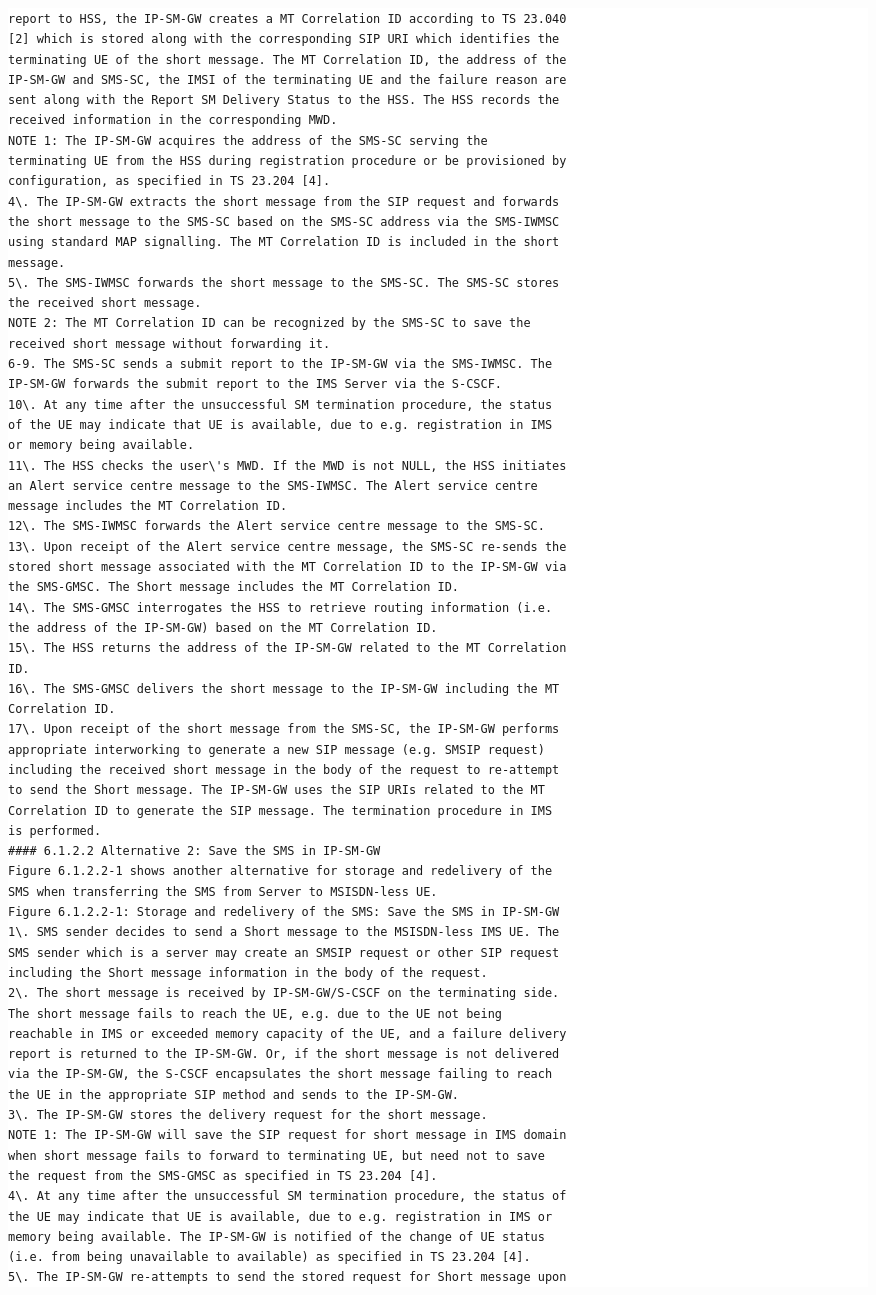 ```{=html}
report to HSS, the IP-SM-GW creates a MT Correlation ID according to TS 23.040
[2] which is stored along with the corresponding SIP URI which identifies the
terminating UE of the short message. The MT Correlation ID, the address of the
IP-SM-GW and SMS-SC, the IMSI of the terminating UE and the failure reason are
sent along with the Report SM Delivery Status to the HSS. The HSS records the
received information in the corresponding MWD.
NOTE 1: The IP-SM-GW acquires the address of the SMS-SC serving the
terminating UE from the HSS during registration procedure or be provisioned by
configuration, as specified in TS 23.204 [4].
4\. The IP-SM-GW extracts the short message from the SIP request and forwards
the short message to the SMS-SC based on the SMS-SC address via the SMS-IWMSC
using standard MAP signalling. The MT Correlation ID is included in the short
message.
5\. The SMS-IWMSC forwards the short message to the SMS-SC. The SMS-SC stores
the received short message.
NOTE 2: The MT Correlation ID can be recognized by the SMS-SC to save the
received short message without forwarding it.
6-9. The SMS-SC sends a submit report to the IP-SM-GW via the SMS-IWMSC. The
IP-SM-GW forwards the submit report to the IMS Server via the S-CSCF.
10\. At any time after the unsuccessful SM termination procedure, the status
of the UE may indicate that UE is available, due to e.g. registration in IMS
or memory being available.
11\. The HSS checks the user\'s MWD. If the MWD is not NULL, the HSS initiates
an Alert service centre message to the SMS-IWMSC. The Alert service centre
message includes the MT Correlation ID.
12\. The SMS-IWMSC forwards the Alert service centre message to the SMS-SC.
13\. Upon receipt of the Alert service centre message, the SMS-SC re-sends the
stored short message associated with the MT Correlation ID to the IP-SM-GW via
the SMS-GMSC. The Short message includes the MT Correlation ID.
14\. The SMS-GMSC interrogates the HSS to retrieve routing information (i.e.
the address of the IP-SM-GW) based on the MT Correlation ID.
15\. The HSS returns the address of the IP-SM-GW related to the MT Correlation
ID.
16\. The SMS-GMSC delivers the short message to the IP-SM-GW including the MT
Correlation ID.
17\. Upon receipt of the short message from the SMS-SC, the IP-SM-GW performs
appropriate interworking to generate a new SIP message (e.g. SMSIP request)
including the received short message in the body of the request to re-attempt
to send the Short message. The IP-SM-GW uses the SIP URIs related to the MT
Correlation ID to generate the SIP message. The termination procedure in IMS
is performed.
#### 6.1.2.2 Alternative 2: Save the SMS in IP-SM-GW
Figure 6.1.2.2-1 shows another alternative for storage and redelivery of the
SMS when transferring the SMS from Server to MSISDN-less UE.
Figure 6.1.2.2-1: Storage and redelivery of the SMS: Save the SMS in IP-SM-GW
1\. SMS sender decides to send a Short message to the MSISDN-less IMS UE. The
SMS sender which is a server may create an SMSIP request or other SIP request
including the Short message information in the body of the request.
2\. The short message is received by IP-SM-GW/S-CSCF on the terminating side.
The short message fails to reach the UE, e.g. due to the UE not being
reachable in IMS or exceeded memory capacity of the UE, and a failure delivery
report is returned to the IP‑SM‑GW. Or, if the short message is not delivered
via the IP-SM-GW, the S-CSCF encapsulates the short message failing to reach
the UE in the appropriate SIP method and sends to the IP-SM-GW.
3\. The IP-SM-GW stores the delivery request for the short message.
NOTE 1: The IP-SM-GW will save the SIP request for short message in IMS domain
when short message fails to forward to terminating UE, but need not to save
the request from the SMS-GMSC as specified in TS 23.204 [4].
4\. At any time after the unsuccessful SM termination procedure, the status of
the UE may indicate that UE is available, due to e.g. registration in IMS or
memory being available. The IP-SM-GW is notified of the change of UE status
(i.e. from being unavailable to available) as specified in TS 23.204 [4].
5\. The IP-SM-GW re-attempts to send the stored request for Short message upon
```